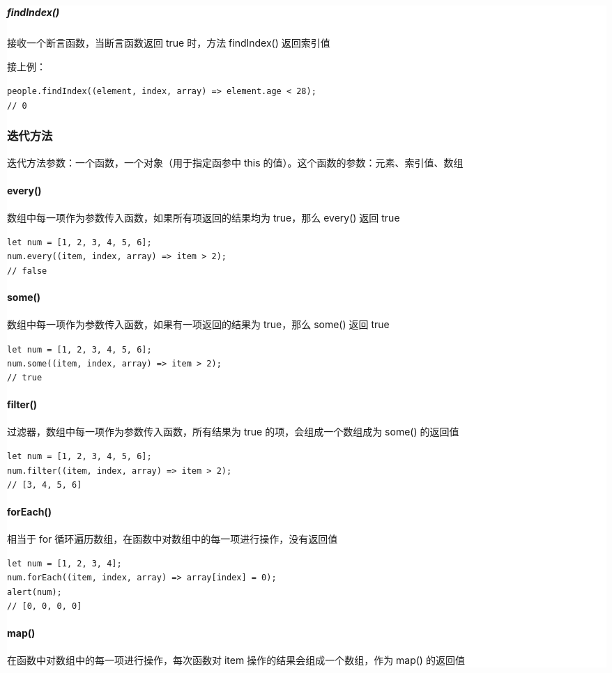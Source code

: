 ##### findIndex()

接收一个断言函数，当断言函数返回 true 时，方法 findIndex() 返回索引值

接上例：

```
people.findIndex((element, index, array) => element.age < 28);
// 0
```

### 迭代方法

迭代方法参数：一个函数，一个对象（用于指定函参中 this 的值）。这个函数的参数：元素、索引值、数组

#### every()

数组中每一项作为参数传入函数，如果所有项返回的结果均为 true，那么 every() 返回 true

```
let num = [1, 2, 3, 4, 5, 6];
num.every((item, index, array) => item > 2);
// false
```

#### some()

数组中每一项作为参数传入函数，如果有一项返回的结果为 true，那么 some() 返回 true

```
let num = [1, 2, 3, 4, 5, 6];
num.some((item, index, array) => item > 2);
// true
```

#### filter()

过滤器，数组中每一项作为参数传入函数，所有结果为 true 的项，会组成一个数组成为 some() 的返回值

```
let num = [1, 2, 3, 4, 5, 6];
num.filter((item, index, array) => item > 2);
// [3, 4, 5, 6]
```

#### forEach()

相当于 for 循环遍历数组，在函数中对数组中的每一项进行操作，没有返回值

```
let num = [1, 2, 3, 4];
num.forEach((item, index, array) => array[index] = 0);
alert(num);
// [0, 0, 0, 0]
```

#### map()

在函数中对数组中的每一项进行操作，每次函数对 item 操作的结果会组成一个数组，作为 map() 的返回值


  [key]: "lin",
  [Symbol.isConcatSpreadable]: true,
  [Symbol.iterator]: function*(){